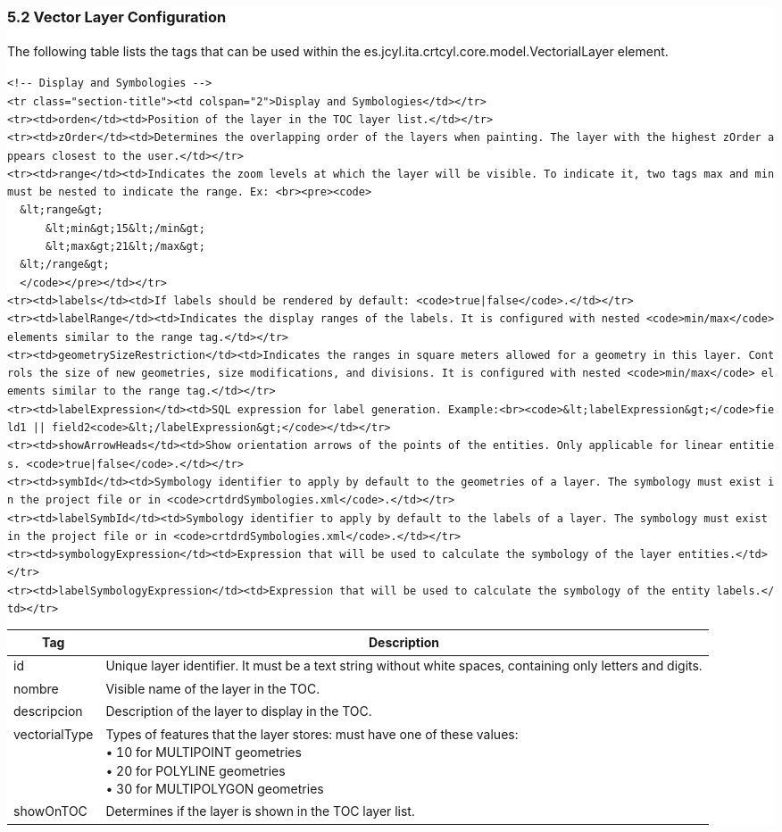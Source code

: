 ### 5.2 Vector Layer Configuration 

The following table lists the tags that can be used within the es.jcyl.ita.crtcyl.core.model.VectorialLayer element.

<table class="bordered">
  <thead>
    <tr>
      <th>Tag</th>
      <th>Description</th>
    </tr>
  </thead>
  <tbody>
    <!-- Basic Layer Configuration -->
    <tr><td>id</td><td>Unique layer identifier. It must be a text string without white spaces, containing only letters and digits.</td></tr>
    <tr><td>nombre</td><td>Visible name of the layer in the TOC.</td></tr>
    <tr><td>descripcion</td><td>Description of the layer to display in the TOC.</td></tr>
    <tr><td>vectorialType</td><td>Types of features that the layer stores: must have one of these values:<br>• 10 for MULTIPOINT geometries<br>• 20 for POLYLINE geometries<br>• 30 for MULTIPOLYGON geometries</td></tr>
    <tr><td>showOnTOC</td><td>Determines if the layer is shown in the TOC layer list.</td></tr>

    <!-- Display and Symbologies -->
    <tr class="section-title"><td colspan="2">Display and Symbologies</td></tr>
    <tr><td>orden</td><td>Position of the layer in the TOC layer list.</td></tr>
    <tr><td>zOrder</td><td>Determines the overlapping order of the layers when painting. The layer with the highest zOrder appears closest to the user.</td></tr>
    <tr><td>range</td><td>Indicates the zoom levels at which the layer will be visible. To indicate it, two tags max and min must be nested to indicate the range. Ex: <br><pre><code>
      &lt;range&gt;
          &lt;min&gt;15&lt;/min&gt;
          &lt;max&gt;21&lt;/max&gt;
      &lt;/range&gt;
      </code></pre></td></tr>
    <tr><td>labels</td><td>If labels should be rendered by default: <code>true|false</code>.</td></tr>
    <tr><td>labelRange</td><td>Indicates the display ranges of the labels. It is configured with nested <code>min/max</code> elements similar to the range tag.</td></tr>
    <tr><td>geometrySizeRestriction</td><td>Indicates the ranges in square meters allowed for a geometry in this layer. Controls the size of new geometries, size modifications, and divisions. It is configured with nested <code>min/max</code> elements similar to the range tag.</td></tr>
    <tr><td>labelExpression</td><td>SQL expression for label generation. Example:<br><code>&lt;labelExpression&gt;</code>field1 || field2<code>&lt;/labelExpression&gt;</code></td></tr>
    <tr><td>showArrowHeads</td><td>Show orientation arrows of the points of the entities. Only applicable for linear entities. <code>true|false</code>.</td></tr>
    <tr><td>symbId</td><td>Symbology identifier to apply by default to the geometries of a layer. The symbology must exist in the project file or in <code>crtdrdSymbologies.xml</code>.</td></tr>
    <tr><td>labelSymbId</td><td>Symbology identifier to apply by default to the labels of a layer. The symbology must exist in the project file or in <code>crtdrdSymbologies.xml</code>.</td></tr>
    <tr><td>symbologyExpression</td><td>Expression that will be used to calculate the symbology of the layer entities.</td></tr>
    <tr><td>labelSymbologyExpression</td><td>Expression that will be used to calculate the symbology of the entity labels.</td></tr>
